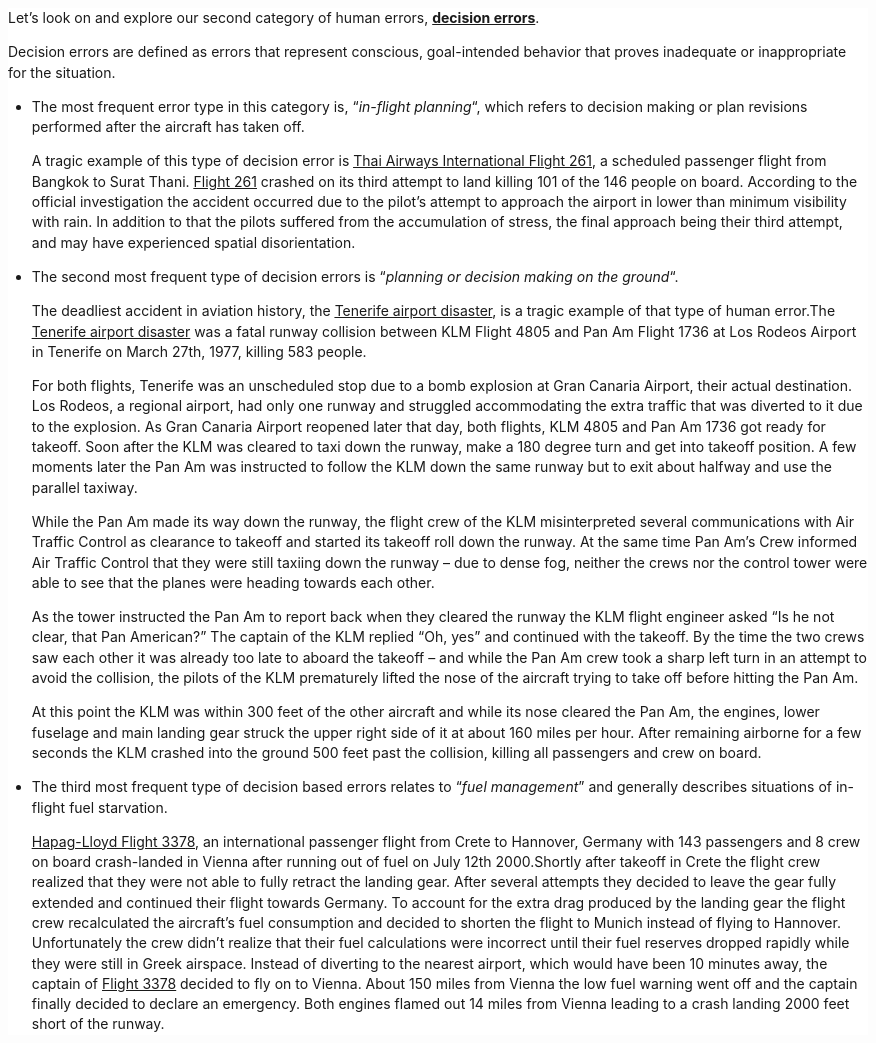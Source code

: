 <p>Let’s look on and explore our second category of human errors, <strong><u>decision errors</u></strong>.</p>
<p>Decision errors are defined as errors that represent conscious, goal-intended behavior that proves inadequate or inappropriate for the situation.</p>
<ul>
<li>The most frequent error type in this category is, &#8220;<em>in-flight planning</em>&#8220;, which refers to decision making or plan revisions performed after the aircraft has taken off.
<p>A tragic example of this type of decision error is <a href="https://en.wikipedia.org/wiki/Thai_Airways_International_Flight_261"><u>Thai Airways International Flight 261</u></a>, a scheduled passenger flight from Bangkok to Surat Thani. <a href="https://en.wikipedia.org/wiki/Thai_Airways_International_Flight_261"><u>Flight 261</u></a> crashed on its third attempt to land killing 101 of the 146 people on board. According to the official investigation the accident occurred due to the pilot’s attempt to approach the airport in lower than minimum visibility with rain. In addition to that the pilots suffered from the accumulation of stress, the final approach being their third attempt, and may have experienced spatial disorientation.</p></li>
</ul>
<ul>
<li>The second most frequent type of decision errors is &#8220;<em>planning or decision making on the ground</em>&#8220;.
<p>The deadliest accident in aviation history, the <a href="https://en.wikipedia.org/wiki/Tenerife_airport_disaster"><u>Tenerife airport disaster</u></a>, is a tragic example of that type of human error.The <a href="https://en.wikipedia.org/wiki/Tenerife_airport_disaster"><u>Tenerife airport disaster</u></a> was a fatal runway collision between KLM Flight 4805 and Pan Am Flight 1736 at Los Rodeos Airport in Tenerife on March 27th, 1977, killing 583 people.</p>
<p>For both flights, Tenerife was an unscheduled stop due to a bomb explosion at Gran Canaria Airport, their actual destination. Los Rodeos, a regional airport, had only one runway and struggled accommodating the extra traffic that was diverted to it due to the explosion. As Gran Canaria Airport reopened later that day, both flights, KLM 4805 and Pan Am 1736 got ready for takeoff. Soon after the KLM was cleared to taxi down the runway, make a 180 degree turn and get into takeoff position. A few moments later the Pan Am was instructed to follow the KLM down the same runway but to exit about halfway and use the parallel taxiway.</p>
<p>While the Pan Am made its way down the runway, the flight crew of the KLM misinterpreted several communications with Air Traffic Control as clearance to takeoff and started its takeoff roll down the runway. At the same time Pan Am’s Crew informed Air Traffic Control that they were still taxiing down the runway &#8211; due to dense fog, neither the crews nor the control tower were able to see that the planes were heading towards each other.</p>
<p>As the tower instructed the Pan Am to report back when they cleared the runway the KLM flight engineer asked “Is he not clear, that Pan American?” The captain of the KLM replied “Oh, yes” and continued with the takeoff. By the time the two crews saw each other it was already too late to aboard the takeoff &#8211; and while the Pan Am crew took a sharp left turn in an attempt to avoid the collision, the pilots of the KLM prematurely lifted the nose of the aircraft trying to take off before hitting the Pan Am.</p>
<p>At this point the KLM was within 300 feet of the other aircraft and while its nose cleared the Pan Am, the engines, lower fuselage and main landing gear struck the upper right side of it at about 160 miles per hour. After remaining airborne for a few seconds the KLM crashed into the ground 500 feet past the collision, killing all passengers and crew on board.</p></li>
</ul>
<ul>
<li>The third most frequent type of decision based errors relates to &#8220;<em>fuel management</em>&#8221; and generally describes situations of in-flight fuel starvation.
<p><a href="https://en.wikipedia.org/wiki/Hapag-Lloyd_Flight_3378"><u>Hapag-Lloyd Flight 3378</u></a>, an international passenger flight from Crete to Hannover, Germany with 143 passengers and 8 crew on board crash-landed in Vienna after running out of fuel on July 12th 2000.Shortly after takeoff in Crete the flight crew realized that they were not able to fully retract the landing gear. After several attempts they decided to leave the gear fully extended and continued their flight towards Germany. To account for the extra drag produced by the landing gear the flight crew recalculated the aircraft’s fuel consumption and decided to shorten the flight to Munich instead of flying to Hannover. Unfortunately the crew didn’t realize that their fuel calculations were incorrect until their fuel reserves dropped rapidly while they were still in Greek airspace. Instead of diverting to the nearest airport, which would have been 10 minutes away, the captain of <a href="https://en.wikipedia.org/wiki/Hapag-Lloyd_Flight_3378"><u>Flight 3378</u></a> decided to fly on to Vienna. About 150 miles from Vienna the low fuel warning went off and the captain finally decided to declare an emergency. Both engines flamed out 14 miles from Vienna leading to a crash landing 2000 feet short of the runway.</p></li>